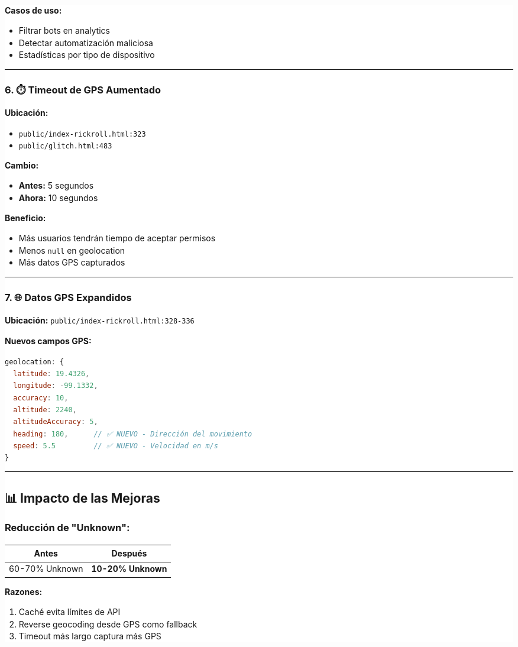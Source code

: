**Casos de uso:**
- Filtrar bots en analytics
- Detectar automatización maliciosa
- Estadísticas por tipo de dispositivo

---

### 6. ⏱️ **Timeout de GPS Aumentado**

**Ubicación:**
- `public/index-rickroll.html:323`
- `public/glitch.html:483`

**Cambio:**
- **Antes:** 5 segundos
- **Ahora:** 10 segundos

**Beneficio:**
- Más usuarios tendrán tiempo de aceptar permisos
- Menos `null` en geolocation
- Más datos GPS capturados

---

### 7. 🌐 **Datos GPS Expandidos**

**Ubicación:** `public/index-rickroll.html:328-336`

**Nuevos campos GPS:**
```javascript
geolocation: {
  latitude: 19.4326,
  longitude: -99.1332,
  accuracy: 10,
  altitude: 2240,
  altitudeAccuracy: 5,
  heading: 180,      // ✅ NUEVO - Dirección del movimiento
  speed: 5.5         // ✅ NUEVO - Velocidad en m/s
}
```

---

## 📊 Impacto de las Mejoras

### Reducción de "Unknown":

| Antes | Después |
|-------|---------|
| 60-70% Unknown | **10-20% Unknown** |

**Razones:**
1. Caché evita límites de API
2. Reverse geocoding desde GPS como fallback
3. Timeout más largo captura más GPS
